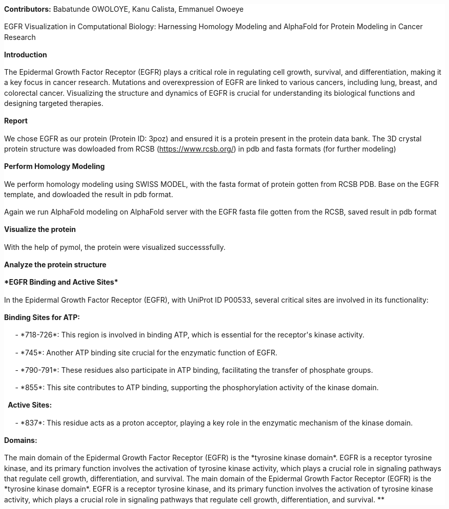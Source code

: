 ﻿**Contributors:** Babatunde OWOLOYE, Kanu Calista, Emmanuel Owoeye

EGFR Visualization in Computational Biology: Harnessing Homology Modeling and AlphaFold for Protein Modeling in Cancer Research

**Introduction**

The Epidermal Growth Factor Receptor (EGFR) plays a critical role in regulating cell growth, survival, and differentiation, making it a key focus in cancer research. Mutations and overexpression of EGFR are linked to various cancers, including lung, breast, and colorectal cancer. Visualizing the structure and dynamics of EGFR is crucial for understanding its biological functions and designing targeted therapies.

**Report**

We chose EGFR as our protein (Protein ID: 3poz) and ensured it is a protein present in the protein data bank. The 3D crystal protein structure was dowloaded from RCSB  (<https://www.rcsb.org/>) in pdb and fasta formats (for further modeling)

**Perform Homology Modeling**

We perform homology modeling using SWISS MODEL, with the fasta format of protein gotten from RCSB PDB.  Base on the EGFR template, and dowloaded the result in pdb format.

Again we run AlphaFold modeling on AlphaFold server with the EGFR fasta file gotten from the RCSB, saved result in pdb format

**Visualize the protein**

With the help of pymol, the protein were visualized successsfully.

**Analyze the protein structure**

**\*EGFR Binding and Active Sites\***

In the Epidermal Growth Factor Receptor (EGFR), with UniProt ID P00533, several critical sites are involved in its functionality:

**Binding Sites for ATP:**

`   `- \*718-726\*: This region is involved in binding ATP, which is essential for the receptor's kinase activity.

`   `- \*745\*: Another ATP binding site crucial for the enzymatic function of EGFR.

`   `- \*790-791\*: These residues also participate in ATP binding, facilitating the transfer of phosphate groups.

`   `- \*855\*: This site contributes to ATP binding, supporting the phosphorylation activity of the kinase domain.

` `**Active Sites:**

`   `- \*837\*: This residue acts as a proton acceptor, playing a key role in the enzymatic mechanism of the kinase domain.

**Domains:**

The main domain of the Epidermal Growth Factor Receptor (EGFR) is the \*tyrosine kinase domain\*. EGFR is a receptor tyrosine kinase, and its primary function involves the activation of tyrosine kinase activity, which plays a crucial role in signaling pathways that regulate cell growth, differentiation, and survival. The main domain of the Epidermal Growth Factor Receptor (EGFR) is the \*tyrosine kinase domain\*. EGFR is a receptor tyrosine kinase, and its primary function involves the activation of tyrosine kinase activity, which plays a crucial role in signaling pathways that regulate cell growth, differentiation, and survival.
**
